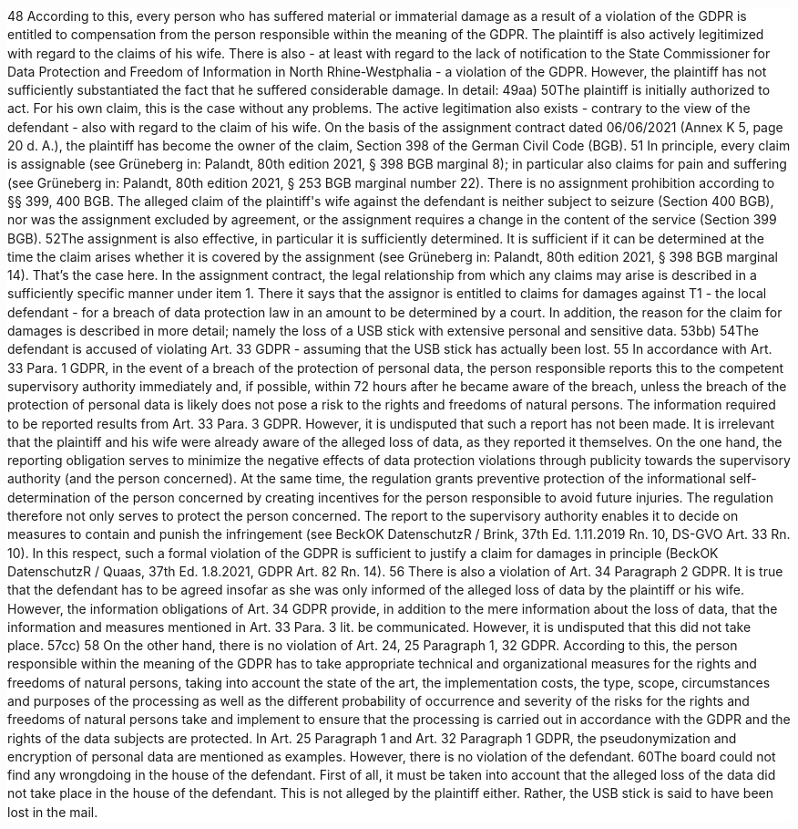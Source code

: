 48 According to this, every person who has suffered material or immaterial damage as a result of a violation of the GDPR is entitled to compensation from the person responsible within the meaning of the GDPR. The plaintiff is also actively legitimized with regard to the claims of his wife. There is also - at least with regard to the lack of notification to the State Commissioner for Data Protection and Freedom of Information in North Rhine-Westphalia - a violation of the GDPR. However, the plaintiff has not sufficiently substantiated the fact that he suffered considerable damage. In detail:
49aa) 50The plaintiff is initially authorized to act. For his own claim, this is the case without any problems. The active legitimation also exists - contrary to the view of the defendant - also with regard to the claim of his wife. On the basis of the assignment contract dated 06/06/2021 (Annex K 5, page 20 d. A.), the plaintiff has become the owner of the claim, Section 398 of the German Civil Code (BGB).
51 In principle, every claim is assignable (see Grüneberg in: Palandt, 80th edition 2021, § 398 BGB marginal 8); in particular also claims for pain and suffering (see Grüneberg in: Palandt, 80th edition 2021, § 253 BGB marginal number 22). There is no assignment prohibition according to §§ 399, 400 BGB. The alleged claim of the plaintiff's wife against the defendant is neither subject to seizure (Section 400 BGB), nor was the assignment excluded by agreement, or the assignment requires a change in the content of the service (Section 399 BGB).
52The assignment is also effective, in particular it is sufficiently determined. It is sufficient if it can be determined at the time the claim arises whether it is covered by the assignment (see Grüneberg in: Palandt, 80th edition 2021, § 398 BGB marginal 14). That’s the case here. In the assignment contract, the legal relationship from which any claims may arise is described in a sufficiently specific manner under item 1. There it says that the assignor is entitled to claims for damages against T1 - the local defendant - for a breach of data protection law in an amount to be determined by a court. In addition, the reason for the claim for damages is described in more detail; namely the loss of a USB stick with extensive personal and sensitive data.
53bb) 54The defendant is accused of violating Art. 33 GDPR - assuming that the USB stick has actually been lost.
55 In accordance with Art. 33 Para. 1 GDPR, in the event of a breach of the protection of personal data, the person responsible reports this to the competent supervisory authority immediately and, if possible, within 72 hours after he became aware of the breach, unless the breach of the protection of personal data is likely does not pose a risk to the rights and freedoms of natural persons. The information required to be reported results from Art. 33 Para. 3 GDPR. However, it is undisputed that such a report has not been made. It is irrelevant that the plaintiff and his wife were already aware of the alleged loss of data, as they reported it themselves. On the one hand, the reporting obligation serves to minimize the negative effects of data protection violations through publicity towards the supervisory authority (and the person concerned). At the same time, the regulation grants preventive protection of the informational self-determination of the person concerned by creating incentives for the person responsible to avoid future injuries. The regulation therefore not only serves to protect the person concerned. The report to the supervisory authority enables it to decide on measures to contain and punish the infringement (see BeckOK DatenschutzR / Brink, 37th Ed. 1.11.2019 Rn. 10, DS-GVO Art. 33 Rn. 10). In this respect, such a formal violation of the GDPR is sufficient to justify a claim for damages in principle (BeckOK DatenschutzR / Quaas, 37th Ed. 1.8.2021, GDPR Art. 82 Rn. 14).
56 There is also a violation of Art. 34 Paragraph 2 GDPR. It is true that the defendant has to be agreed insofar as she was only informed of the alleged loss of data by the plaintiff or his wife. However, the information obligations of Art. 34 GDPR provide, in addition to the mere information about the loss of data, that the information and measures mentioned in Art. 33 Para. 3 lit. be communicated. However, it is undisputed that this did not take place.
57cc) 58 On the other hand, there is no violation of Art. 24, 25 Paragraph 1, 32 GDPR.
According to this, the person responsible within the meaning of the GDPR has to take appropriate technical and organizational measures for the rights and freedoms of natural persons, taking into account the state of the art, the implementation costs, the type, scope, circumstances and purposes of the processing as well as the different probability of occurrence and severity of the risks for the rights and freedoms of natural persons take and implement to ensure that the processing is carried out in accordance with the GDPR and the rights of the data subjects are protected. In Art. 25 Paragraph 1 and Art. 32 Paragraph 1 GDPR, the pseudonymization and encryption of personal data are mentioned as examples. However, there is no violation of the defendant.
60The board could not find any wrongdoing in the house of the defendant. First of all, it must be taken into account that the alleged loss of the data did not take place in the house of the defendant. This is not alleged by the plaintiff either. Rather, the USB stick is said to have been lost in the mail.